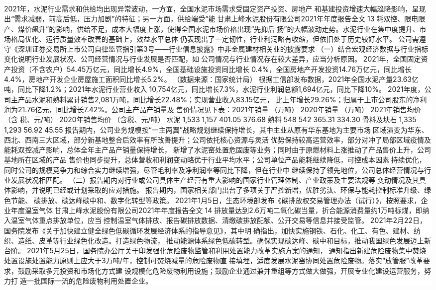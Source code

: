 2021年，水泥行业需求和供给均出现异常波动，一方面，全国水泥市场需求受固定资产投资、房地产
和基建投资增速大幅趋降影响，呈现出“需求减弱，前高后低，压力加剧”的特征；另一方面，供给端受“能
甘肃上峰水泥股份有限公司2021年年度报告全文
13
耗双控、限电限产、煤价飙升”的影响，供给不足，成本大幅度上涨，使得全国水泥市场价格出现“先抑后
扬”的大幅波动走势。水泥行业在集中度提升、市场格局优化、运行质量效率改善的基础上，效益水平总体
仍表现出了一定韧性，行业利润略有收缩，但依旧处于历史较好水平。
公司需遵守《深圳证券交易所上市公司自律监管指引第3号——行业信息披露》中非金属建材相关业的披露要求
（一）结合宏观经济数据与行业指标变化说明行业发展状况、公司经营情况与行业发展是否匹配，如
公司情况与行业情况存在较大差异，应当分析原因。
2021年，全国固定资产投资（不含农户）54.45万亿元，同比增长4.9%，全国基础设施投资同比增长
0.4%，全国房地产开发投资14.76万亿元，同比增长4.4%，房地产开发企业房屋施工面积同比增长5.2%。
（数据来源：国家统计局）
根据工信部发布数据，2021年全国水泥产量23.63亿吨，同比下降1.2%；2021年水泥行业营业收入
10,754亿元，同比增长7.3%，水泥行业利润总额1,694亿元，同比下降10%。
2021年度，公司主产品水泥和熟料累计销售2,081万吨，同比增长22.48%；实现营业收入83.15亿元，
比上年增长29.26%；归属于上市公司股东的净利润为21.76亿元，同比增长7.42%。公司主产品产销量及
售价情况见下表：2021年销量
（万吨）
2020年销量
（万吨）
2021年销售均价（含
税、元/吨）
2020年销售均价
（含税、元/吨）
水泥
1,533
1,157
401.05
376.68
熟料
548
542
365.31
334.30
骨料及块石
1,335
1,293
56.92
45.55
报告期内，公司业务规模按“一主两翼”战略规划继续保持增长，其中主业从原有华东基地为主要市场
区域演变为华东、西北、西南三大区域，部分新基地整合后效率有所改善提升；公司依托核心资源与灵活
优势保持较高运营效率，部分对冲了局部区域疫情及能耗双控减产影响，总体全年主产品产销量保持增长，
新增了水泥窑处置危固废等业务；同时由于原燃材料上涨推动了产品售价上升，公司基地所在区域的产品
售价也同步提升，总体营收和利润变动略优于行业平均水平；公司单位产品能耗继续降低，可控成本因素
持续优化，同时公司的规模竞争力和综合实力继续增强，尽管毛利率及净利润率等同比下降，但在行业中
继续保持了领先地位，公司总体经营情况与行业发展状况相匹配。
（二）报告期内对行业或公司具体生产经营有重大影响的国家行业管理体制、产业政策及主要法规等
变动情况及其具体影响，并说明已经或计划采取的应对措施。
报告期内，国家相关部门出台了多项关于严控新增，优胜劣汰、环保与能耗控制标准升级、绿色节能、
碳排放、碳达峰碳中和、数字化转型等政策。
2021年1月5日，生态环境部发布《碳排放权交易管理办法（试行）》，按照要求，企业年度温室气体
甘肃上峰水泥股份有限公司2021年年度报告全文
14
排放量达到2.6万吨二氧化碳当量，折合能源消费量约1万吨标煤，即纳入温室气体重点排放单位，应当
控制温室气体排放、报告碳排放数据、清缴碳排放配额、公开交易等信息并接受监管。
2021年2月22日，国务院发布《关于加快建立健全绿色低碳循环发展经济体系的指导意见》，其中明
确指出，加快实施钢铁、石化、化工、有色、建材、纺织、造纸、皮革等行业绿色化改造。打造绿色物流，
推动能源体系绿色低碳转型。确保实现碳达峰、碳中和目标，推动我国绿色发展迈上新台阶。
2021年5月25日，国务院办公厅关于印发强化危险废物监管和利用处置能力改革实施方案的通知，
通知指出新建危险废物集中焚烧处置设施处置能力原则上应大于3万吨/年，控制可焚烧减量的危险废物直
接填埋，适度发展水泥窑协同处置危险废物。落实“放管服”改革要求，鼓励采取多元投资和市场化方式建
设规模化危险废物利用设施；鼓励企业通过兼并重组等方式做大做强，开展专业化建设运营服务，努力打
造一批国际一流的危险废物利用处置企业。